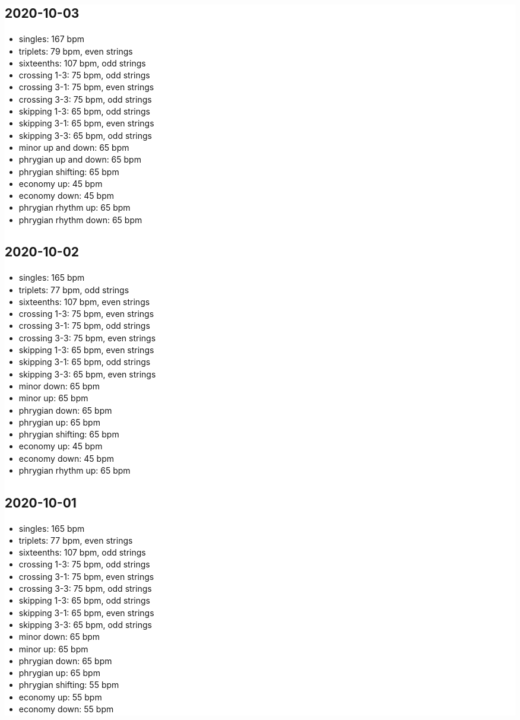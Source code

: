 ## 2020-10-03

- singles: 167 bpm
- triplets: 79 bpm, even strings
- sixteenths: 107 bpm, odd strings
- crossing 1-3: 75 bpm, odd strings
- crossing 3-1: 75 bpm, even strings
- crossing 3-3: 75 bpm, odd strings
- skipping 1-3: 65 bpm, odd strings
- skipping 3-1: 65 bpm, even strings
- skipping 3-3: 65 bpm, odd strings
- minor up and down: 65 bpm
- phrygian up and down: 65 bpm
- phrygian shifting: 65 bpm
- economy up: 45 bpm
- economy down: 45 bpm
- phrygian rhythm up: 65 bpm
- phrygian rhythm down: 65 bpm

## 2020-10-02

- singles: 165 bpm
- triplets: 77 bpm, odd strings
- sixteenths: 107 bpm, even strings
- crossing 1-3: 75 bpm, even strings
- crossing 3-1: 75 bpm, odd strings
- crossing 3-3: 75 bpm, even strings
- skipping 1-3: 65 bpm, even strings
- skipping 3-1: 65 bpm, odd strings
- skipping 3-3: 65 bpm, even strings
- minor down: 65 bpm
- minor up: 65 bpm
- phrygian down: 65 bpm
- phrygian up: 65 bpm
- phrygian shifting: 65 bpm
- economy up: 45 bpm
- economy down: 45 bpm
- phrygian rhythm up: 65 bpm

## 2020-10-01

- singles: 165 bpm
- triplets: 77 bpm, even strings
- sixteenths: 107 bpm, odd strings
- crossing 1-3: 75 bpm, odd strings
- crossing 3-1: 75 bpm, even strings
- crossing 3-3: 75 bpm, odd strings
- skipping 1-3: 65 bpm, odd strings
- skipping 3-1: 65 bpm, even strings
- skipping 3-3: 65 bpm, odd strings
- minor down: 65 bpm
- minor up: 65 bpm
- phrygian down: 65 bpm
- phrygian up: 65 bpm
- phrygian shifting: 55 bpm
- economy up: 55 bpm
- economy down: 55 bpm
